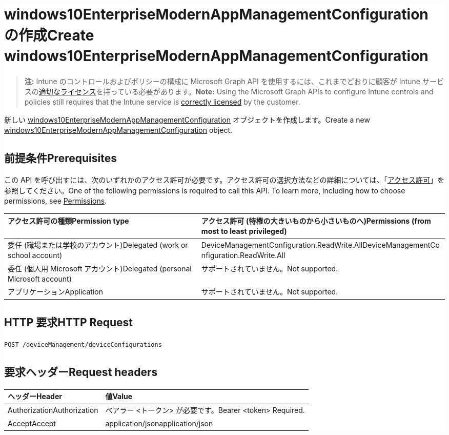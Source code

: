 # <a name="create-windows10enterprisemodernappmanagementconfiguration"></a><span data-ttu-id="a93bb-101">windows10EnterpriseModernAppManagementConfiguration の作成</span><span class="sxs-lookup"><span data-stu-id="a93bb-101">Create windows10EnterpriseModernAppManagementConfiguration</span></span>

> <span data-ttu-id="a93bb-102">**注:** Intune のコントロールおよびポリシーの構成に Microsoft Graph API を使用するには、これまでどおりに顧客が Intune サービスの[適切なライセンス](https://go.microsoft.com/fwlink/?linkid=839381)を持っている必要があります。</span><span class="sxs-lookup"><span data-stu-id="a93bb-102">**Note:** Using the Microsoft Graph APIs to configure Intune controls and policies still requires that the Intune service is [correctly licensed](https://go.microsoft.com/fwlink/?linkid=839381) by the customer.</span></span>

<span data-ttu-id="a93bb-103">新しい [windows10EnterpriseModernAppManagementConfiguration](../resources/intune_deviceconfig_windows10enterprisemodernappmanagementconfiguration.md) オブジェクトを作成します。</span><span class="sxs-lookup"><span data-stu-id="a93bb-103">Create a new [windows10EnterpriseModernAppManagementConfiguration](../resources/intune_deviceconfig_windows10enterprisemodernappmanagementconfiguration.md) object.</span></span>
## <a name="prerequisites"></a><span data-ttu-id="a93bb-104">前提条件</span><span class="sxs-lookup"><span data-stu-id="a93bb-104">Prerequisites</span></span>
<span data-ttu-id="a93bb-p101">この API を呼び出すには、次のいずれかのアクセス許可が必要です。アクセス許可の選択方法などの詳細については、「[アクセス許可](../../../concepts/permissions_reference.md)」を参照してください。</span><span class="sxs-lookup"><span data-stu-id="a93bb-p101">One of the following permissions is required to call this API. To learn more, including how to choose permissions, see [Permissions](../../../concepts/permissions_reference.md).</span></span>

|<span data-ttu-id="a93bb-107">アクセス許可の種類</span><span class="sxs-lookup"><span data-stu-id="a93bb-107">Permission type</span></span>|<span data-ttu-id="a93bb-108">アクセス許可 (特権の大きいものから小さいものへ)</span><span class="sxs-lookup"><span data-stu-id="a93bb-108">Permissions (from most to least privileged)</span></span>|
|:---|:---|
|<span data-ttu-id="a93bb-109">委任 (職場または学校のアカウント)</span><span class="sxs-lookup"><span data-stu-id="a93bb-109">Delegated (work or school account)</span></span>|<span data-ttu-id="a93bb-110">DeviceManagementConfiguration.ReadWrite.All</span><span class="sxs-lookup"><span data-stu-id="a93bb-110">DeviceManagementConfiguration.ReadWrite.All</span></span>|
|<span data-ttu-id="a93bb-111">委任 (個人用 Microsoft アカウント)</span><span class="sxs-lookup"><span data-stu-id="a93bb-111">Delegated (personal Microsoft account)</span></span>|<span data-ttu-id="a93bb-112">サポートされていません。</span><span class="sxs-lookup"><span data-stu-id="a93bb-112">Not supported.</span></span>|
|<span data-ttu-id="a93bb-113">アプリケーション</span><span class="sxs-lookup"><span data-stu-id="a93bb-113">Application</span></span>|<span data-ttu-id="a93bb-114">サポートされていません。</span><span class="sxs-lookup"><span data-stu-id="a93bb-114">Not supported.</span></span>|

## <a name="http-request"></a><span data-ttu-id="a93bb-115">HTTP 要求</span><span class="sxs-lookup"><span data-stu-id="a93bb-115">HTTP Request</span></span>

``` http
POST /deviceManagement/deviceConfigurations
```

## <a name="request-headers"></a><span data-ttu-id="a93bb-116">要求ヘッダー</span><span class="sxs-lookup"><span data-stu-id="a93bb-116">Request headers</span></span>
|<span data-ttu-id="a93bb-117">ヘッダー</span><span class="sxs-lookup"><span data-stu-id="a93bb-117">Header</span></span>|<span data-ttu-id="a93bb-118">値</span><span class="sxs-lookup"><span data-stu-id="a93bb-118">Value</span></span>|
|:---|:---|
|<span data-ttu-id="a93bb-119">Authorization</span><span class="sxs-lookup"><span data-stu-id="a93bb-119">Authorization</span></span>|<span data-ttu-id="a93bb-120">ベアラー &lt;トークン&gt; が必要です。</span><span class="sxs-lookup"><span data-stu-id="a93bb-120">Bearer &lt;token&gt; Required.</span></span>|
|<span data-ttu-id="a93bb-121">Accept</span><span class="sxs-lookup"><span data-stu-id="a93bb-121">Accept</span></span>|<span data-ttu-id="a93bb-122">application/json</span><span class="sxs-lookup"><span data-stu-id="a93bb-122">application/json</span></span>|
